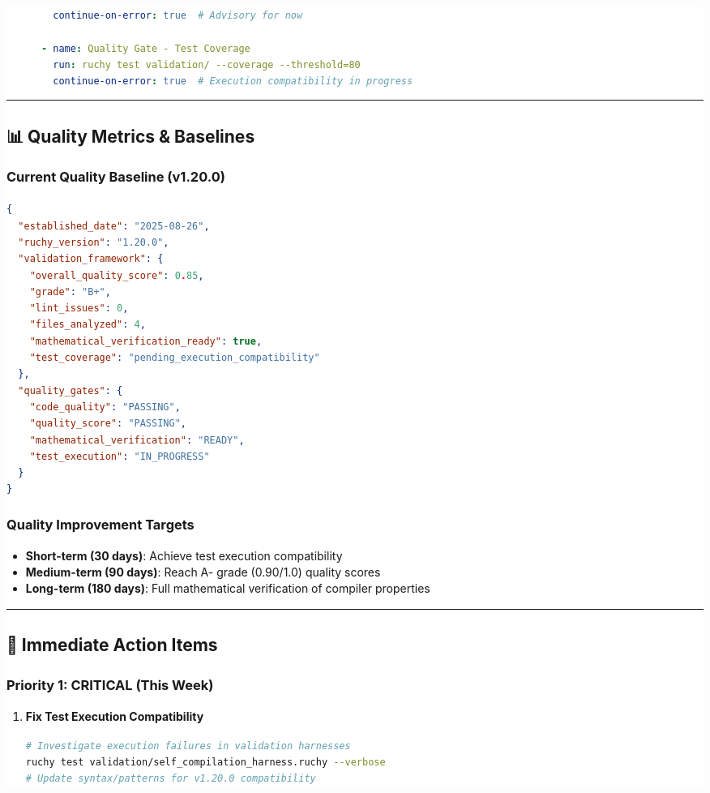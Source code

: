 ```yaml
        continue-on-error: true  # Advisory for now
        
      - name: Quality Gate - Test Coverage
        run: ruchy test validation/ --coverage --threshold=80
        continue-on-error: true  # Execution compatibility in progress
```

---

## 📊 Quality Metrics & Baselines

### Current Quality Baseline (v1.20.0)
```json
{
  "established_date": "2025-08-26",
  "ruchy_version": "1.20.0", 
  "validation_framework": {
    "overall_quality_score": 0.85,
    "grade": "B+",
    "lint_issues": 0,
    "files_analyzed": 4,
    "mathematical_verification_ready": true,
    "test_coverage": "pending_execution_compatibility"
  },
  "quality_gates": {
    "code_quality": "PASSING",
    "quality_score": "PASSING",
    "mathematical_verification": "READY", 
    "test_execution": "IN_PROGRESS"
  }
}
```

### Quality Improvement Targets
- **Short-term (30 days)**: Achieve test execution compatibility
- **Medium-term (90 days)**: Reach A- grade (0.90/1.0) quality scores
- **Long-term (180 days)**: Full mathematical verification of compiler properties

---

## 🎯 Immediate Action Items

### Priority 1: CRITICAL (This Week)
1. **Fix Test Execution Compatibility**
   ```bash
   # Investigate execution failures in validation harnesses
   ruchy test validation/self_compilation_harness.ruchy --verbose
   # Update syntax/patterns for v1.20.0 compatibility
   ```
